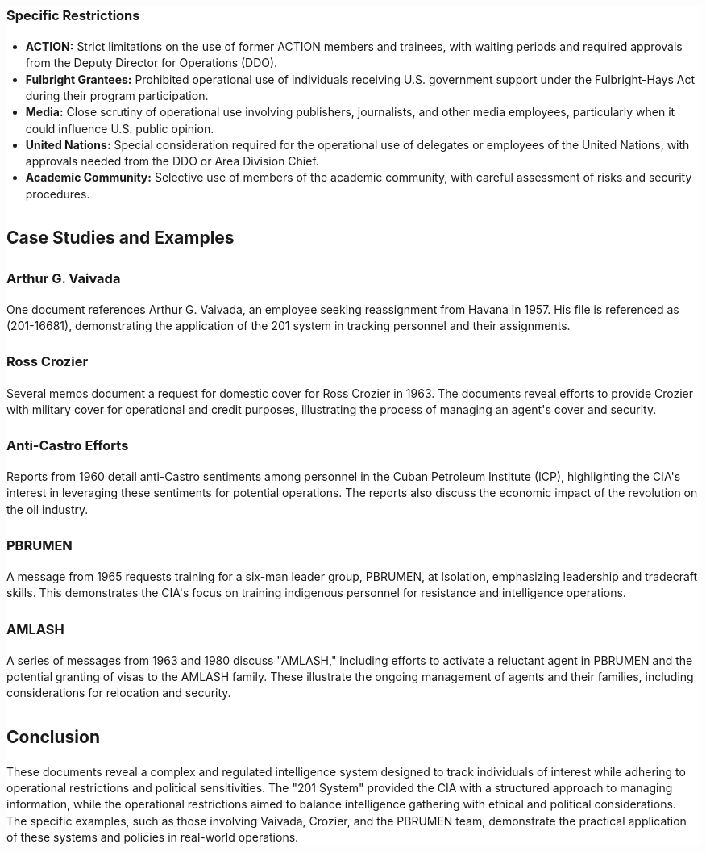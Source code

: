 ### Specific Restrictions

*   **ACTION:** Strict limitations on the use of former ACTION members and trainees, with waiting periods and required approvals from the Deputy Director for Operations (DDO).
*   **Fulbright Grantees:** Prohibited operational use of individuals receiving U.S. government support under the Fulbright-Hays Act during their program participation.
*   **Media:** Close scrutiny of operational use involving publishers, journalists, and other media employees, particularly when it could influence U.S. public opinion.
*   **United Nations:** Special consideration required for the operational use of delegates or employees of the United Nations, with approvals needed from the DDO or Area Division Chief.
*   **Academic Community:** Selective use of members of the academic community, with careful assessment of risks and security procedures.

## Case Studies and Examples

### Arthur G. Vaivada

One document references Arthur G. Vaivada, an employee seeking reassignment from Havana in 1957. His file is referenced as (201-16681), demonstrating the application of the 201 system in tracking personnel and their assignments.

### Ross Crozier

Several memos document a request for domestic cover for Ross Crozier in 1963. The documents reveal efforts to provide Crozier with military cover for operational and credit purposes, illustrating the process of managing an agent's cover and security.

### Anti-Castro Efforts

Reports from 1960 detail anti-Castro sentiments among personnel in the Cuban Petroleum Institute (ICP), highlighting the CIA's interest in leveraging these sentiments for potential operations. The reports also discuss the economic impact of the revolution on the oil industry.

### PBRUMEN

A message from 1965 requests training for a six-man leader group, PBRUMEN, at Isolation, emphasizing leadership and tradecraft skills. This demonstrates the CIA's focus on training indigenous personnel for resistance and intelligence operations.

### AMLASH

A series of messages from 1963 and 1980 discuss "AMLASH," including efforts to activate a reluctant agent in PBRUMEN and the potential granting of visas to the AMLASH family. These illustrate the ongoing management of agents and their families, including considerations for relocation and security.

## Conclusion

These documents reveal a complex and regulated intelligence system designed to track individuals of interest while adhering to operational restrictions and political sensitivities. The "201 System" provided the CIA with a structured approach to managing information, while the operational restrictions aimed to balance intelligence gathering with ethical and political considerations. The specific examples, such as those involving Vaivada, Crozier, and the PBRUMEN team, demonstrate the practical application of these systems and policies in real-world operations.
